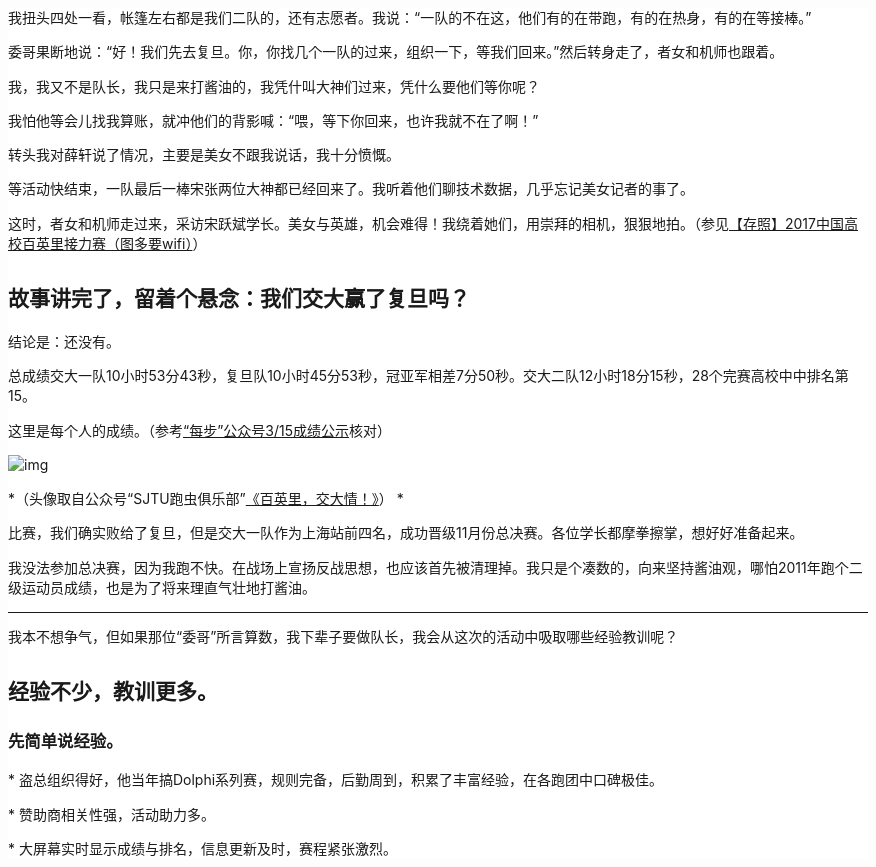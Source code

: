 我扭头四处一看，帐篷左右都是我们二队的，还有志愿者。我说：“一队的不在这，他们有的在带跑，有的在热身，有的在等接棒。”

委哥果断地说：“好！我们先去复旦。你，你找几个一队的过来，组织一下，等我们回来。”然后转身走了，者女和机师也跟着。

我，我又不是队长，我只是来打酱油的，我凭什叫大神们过来，凭什么要他们等你呢？

我怕他等会儿找我算账，就冲他们的背影喊：“喂，等下你回来，也许我就不在了啊！”

转头我对薛轩说了情况，主要是美女不跟我说话，我十分愤慨。

等活动快结束，一队最后一棒宋张两位大神都已经回来了。我听着他们聊技术数据，几乎忘记美女记者的事了。

这时，者女和机师走过来，采访宋跃斌学长。美女与英雄，机会难得！我绕着她们，用崇拜的相机，狠狠地拍。（参见[【存照】2017中国高校百英里接力赛（图多要wifi）](https://www.jianshu.com/p/60b739f0b0dd)）

## 故事讲完了，留着个悬念：我们交大赢了复旦吗？

结论是：还没有。

总成绩交大一队10小时53分43秒，复旦队10小时45分53秒，冠亚军相差7分50秒。交大二队12小时18分15秒，28个完赛高校中中排名第15。

这里是每个人的成绩。（参考[“每步”公众号3/15成绩公示](https://link.jianshu.com?t=https://mp.weixin.qq.com/s?__biz=MzI4NTEzOTk3Nw==&mid=2651875016&idx=1&sn=1f96d836616a4f2e267ccac355db3c23&chksm=f01473aec763fab888ace4d60fe737445b3c377e454f0a33e09d69143ff12451caacbbc8d78a&mpshare=1&scene=1&srcid=03160b2o3nD30duIDSpRDtRT&key=60fe7edcfeae255d9209a70f37c87b423d80236123050a736c27d26be5405e2cb6c73051efecfe7c632b1e7755ac79009327c39f408d8e89f6fc59fcc055bd71865a21fcb72bbb1471537ec1227e6880&ascene=0&uin=MTYxNDkyNDY0Mg%3D%3D&devicetype=iMac+MacBook8%2C1+OSX+OSX+10.12.3+build(16D32)&version=12020010&nettype=WIFI&fontScale=100&pass_ticket=VkqMyD9krfLa%2BVH9tamWpSdu3alxiJjIaOhP2S2oidDUYkb2MvWF%2BaFvtUq7hiUk)核对）

![img](/images/2017-03-17-%E5%A6%82%E6%9E%9C%E4%B8%8B%E8%BE%88%E5%AD%90%E6%88%91%E5%81%9A%E9%98%9F%E9%95%BF/1200-20200107205036564.png)

*（头像取自公众号“SJTU跑虫俱乐部”[《百英里，交大情！》](https://link.jianshu.com?t=https://mp.weixin.qq.com/s?__biz=MzA4NzUxODk3NA==&mid=2650515489&idx=1&sn=594205f1b80582cfc680ad80348f818d&chksm=883733b0bf40baa65a7a7fb8b34314a439ef152470611cddc437fa34afee5c8366494a9d1082&mpshare=1&scene=1&srcid=0312gw5qzjzgrHI4eNATqp50&key=60fe7edcfeae255dd41dfa19c9710b3c6b5ed2ebcd6c2db0da0f00baf3c2b6751a2ff96e508747631c6c1f8d6550ac4beb801a3b2d793cf16a221dfdf03e2abcbca3868e457cdac23d19e00614809081&ascene=0&uin=MTYxNDkyNDY0Mg%3D%3D&devicetype=iMac+MacBook8%2C1+OSX+OSX+10.12.3+build(16D32)&version=12020010&nettype=WIFI&fontScale=100&pass_ticket=DHdtmFDx9zTDdl7DHrtN7DP6J1kNMfszE1IUTfSUXVerBCjw6WK8csEV6cn5Utnz)）
*

比赛，我们确实败给了复旦，但是交大一队作为上海站前四名，成功晋级11月份总决赛。各位学长都摩拳擦掌，想好好准备起来。

我没法参加总决赛，因为我跑不快。在战场上宣扬反战思想，也应该首先被清理掉。我只是个凑数的，向来坚持酱油观，哪怕2011年跑个二级运动员成绩，也是为了将来理直气壮地打酱油。

------

我本不想争气，但如果那位“委哥”所言算数，我下辈子要做队长，我会从这次的活动中吸取哪些经验教训呢？

## 经验不少，教训更多。

### 先简单说经验。

\* 盗总组织得好，他当年搞Dolphi系列赛，规则完备，后勤周到，积累了丰富经验，在各跑团中口碑极佳。

\* 赞助商相关性强，活动助力多。

\* 大屏幕实时显示成绩与排名，信息更新及时，赛程紧张激烈。
